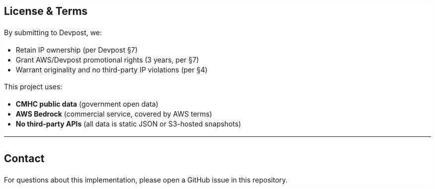 
## License & Terms

By submitting to Devpost, we:
- Retain IP ownership (per Devpost §7)
- Grant AWS/Devpost promotional rights (3 years, per §7)
- Warrant originality and no third-party IP violations (per §4)

This project uses:
- **CMHC public data** (government open data)
- **AWS Bedrock** (commercial service, covered by AWS terms)
- **No third-party APIs** (all data is static JSON or S3-hosted snapshots)

---

## Contact

For questions about this implementation, please open a GitHub issue in this repository.
